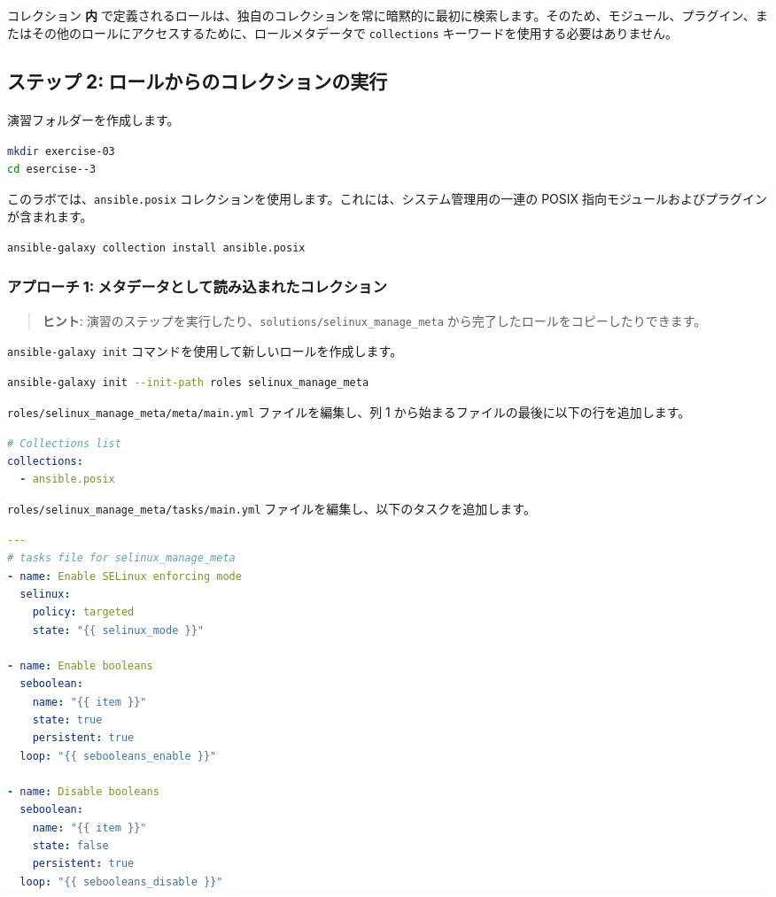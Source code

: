 コレクション **内**
で定義されるロールは、独自のコレクションを常に暗黙的に最初に検索します。そのため、モジュール、プラグイン、またはその他のロールにアクセスするために、ロールメタデータで
`collections` キーワードを使用する必要はありません。

## ステップ 2: ロールからのコレクションの実行

演習フォルダーを作成します。

```bash
mkdir exercise-03
cd esercise--3
```

このラボでは、`ansible.posix` コレクションを使用します。これには、システム管理用の一連の POSIX
指向モジュールおよびプラグインが含まれます。

```bash
ansible-galaxy collection install ansible.posix
```

### アプローチ 1: メタデータとして読み込まれたコレクション

> **ヒント**: 演習のステップを実行したり、`solutions/selinux_manage_meta` から完了したロールをコピーしたりできます。

`ansible-galaxy init` コマンドを使用して新しいロールを作成します。

```bash
ansible-galaxy init --init-path roles selinux_manage_meta
```

`roles/selinux_manage_meta/meta/main.yml` ファイルを編集し、列 1
から始まるファイルの最後に以下の行を追加します。

```yaml
# Collections list
collections:
  - ansible.posix
```

`roles/selinux_manage_meta/tasks/main.yml` ファイルを編集し、以下のタスクを追加します。

```yaml
---
# tasks file for selinux_manage_meta
- name: Enable SELinux enforcing mode
  selinux:
    policy: targeted
    state: "{{ selinux_mode }}"

- name: Enable booleans
  seboolean:
    name: "{{ item }}"
    state: true
    persistent: true
  loop: "{{ sebooleans_enable }}"

- name: Disable booleans
  seboolean:
    name: "{{ item }}"
    state: false
    persistent: true
  loop: "{{ sebooleans_disable }}"
```
